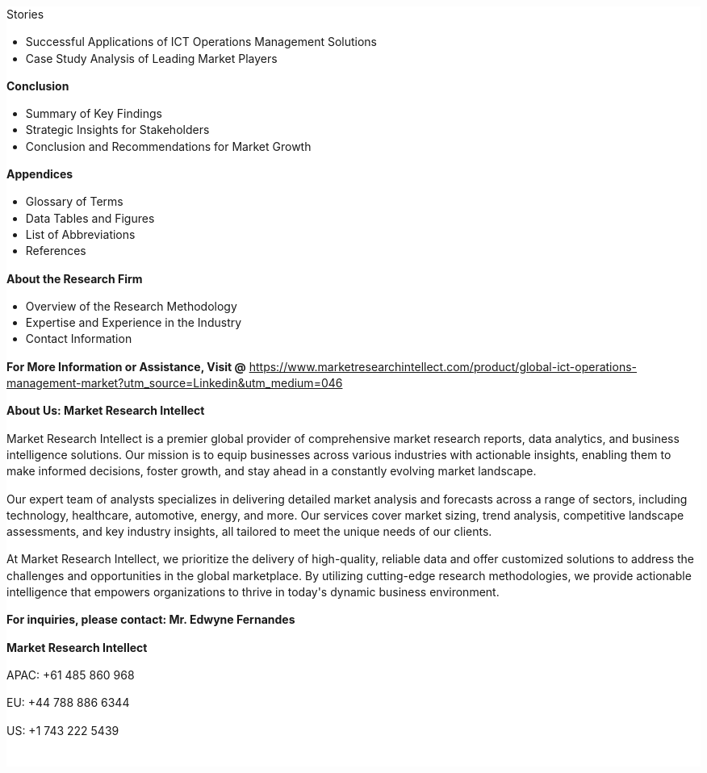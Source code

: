 Stories</strong></p><ul><li>Successful Applications of ICT Operations Management Solutions</li><li>Case Study Analysis of Leading Market Players</li></ul><p><strong>Conclusion</strong></p><ul><li>Summary of Key Findings</li><li>Strategic Insights for Stakeholders</li><li>Conclusion and Recommendations for Market Growth</li></ul><p><strong>Appendices</strong></p><ul><li>Glossary of Terms</li><li>Data Tables and Figures</li><li>List of Abbreviations</li><li>References</li></ul><p><strong>About the Research Firm</strong></p><ul><li>Overview of the Research Methodology</li><li>Expertise and Experience in the Industry</li><li>Contact Information</li></ul></div><div class="article-main__content" data-test-id="publishing-text-block"><p><span class="font-[700]"><strong>For More Information or Assistance, Visit @</strong>&nbsp;<a href="https://www.marketresearchintellect.com/product/global-ict-operations-management-market?utm_source=Linkedin&utm_medium=046">https://www.marketresearchintellect.com/product/global-ict-operations-management-market?utm_source=Linkedin&utm_medium=046</a></span></p><p><strong>About Us: Market Research Intellect</strong></p><p>Market Research Intellect is a premier global provider of comprehensive market research reports, data analytics, and business intelligence solutions. Our mission is to equip businesses across various industries with actionable insights, enabling them to make informed decisions, foster growth, and stay ahead in a constantly evolving market landscape.</p><p>Our expert team of analysts specializes in delivering detailed market analysis and forecasts across a range of sectors, including technology, healthcare, automotive, energy, and more. Our services cover market sizing, trend analysis, competitive landscape assessments, and key industry insights, all tailored to meet the unique needs of our clients.</p><p>At Market Research Intellect, we prioritize the delivery of high-quality, reliable data and offer customized solutions to address the challenges and opportunities in the global marketplace. By utilizing cutting-edge research methodologies, we provide actionable intelligence that empowers organizations to thrive in today's dynamic business environment.</p><p><strong>For inquiries, please contact: Mr. Edwyne Fernandes</strong></p><p><strong>Market Research Intellect</strong></p><p>APAC: +61 485 860 968</p><p>EU: +44 788 886 6344</p><p>US: +1 743 222 5439</p></div><div class="article-main__content" data-test-id="publishing-text-block">&nbsp;</div>
